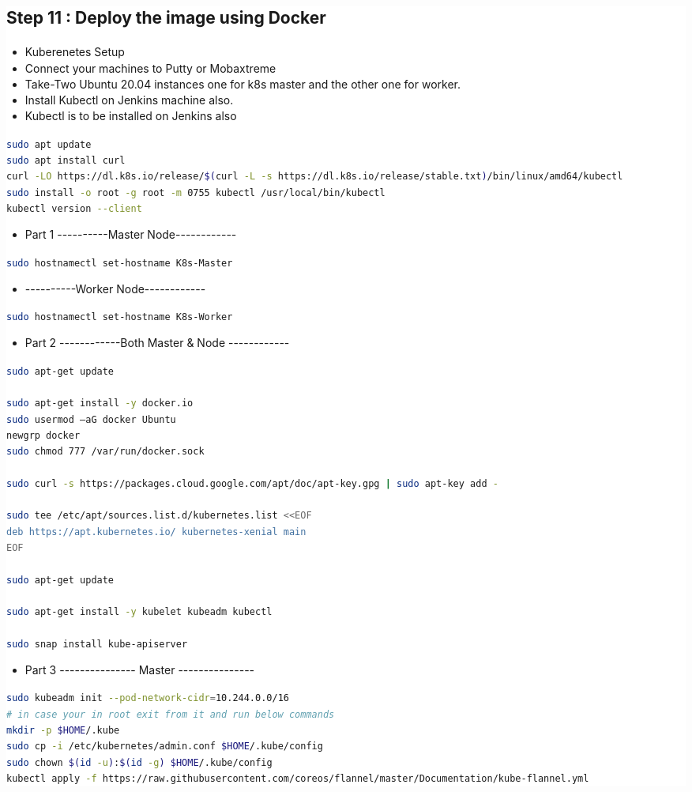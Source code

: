 

## Step 11 : Deploy the image using Docker
- Kuberenetes Setup
- Connect your machines to Putty or Mobaxtreme
- Take-Two Ubuntu 20.04 instances one for k8s master and the other one for worker.
- Install Kubectl on Jenkins machine also.
- Kubectl is to be installed on Jenkins also

```bash
sudo apt update
sudo apt install curl
curl -LO https://dl.k8s.io/release/$(curl -L -s https://dl.k8s.io/release/stable.txt)/bin/linux/amd64/kubectl
sudo install -o root -g root -m 0755 kubectl /usr/local/bin/kubectl
kubectl version --client
```


- Part 1 ----------Master Node------------
```bash
sudo hostnamectl set-hostname K8s-Master
```

- ----------Worker Node------------
```bash
sudo hostnamectl set-hostname K8s-Worker
```

- Part 2 ------------Both Master & Node ------------
```bash
sudo apt-get update 

sudo apt-get install -y docker.io
sudo usermod –aG docker Ubuntu
newgrp docker
sudo chmod 777 /var/run/docker.sock

sudo curl -s https://packages.cloud.google.com/apt/doc/apt-key.gpg | sudo apt-key add -

sudo tee /etc/apt/sources.list.d/kubernetes.list <<EOF
deb https://apt.kubernetes.io/ kubernetes-xenial main
EOF

sudo apt-get update

sudo apt-get install -y kubelet kubeadm kubectl

sudo snap install kube-apiserver
```

- Part 3 --------------- Master ---------------
```bash
sudo kubeadm init --pod-network-cidr=10.244.0.0/16
# in case your in root exit from it and run below commands
mkdir -p $HOME/.kube
sudo cp -i /etc/kubernetes/admin.conf $HOME/.kube/config
sudo chown $(id -u):$(id -g) $HOME/.kube/config
kubectl apply -f https://raw.githubusercontent.com/coreos/flannel/master/Documentation/kube-flannel.yml
```
